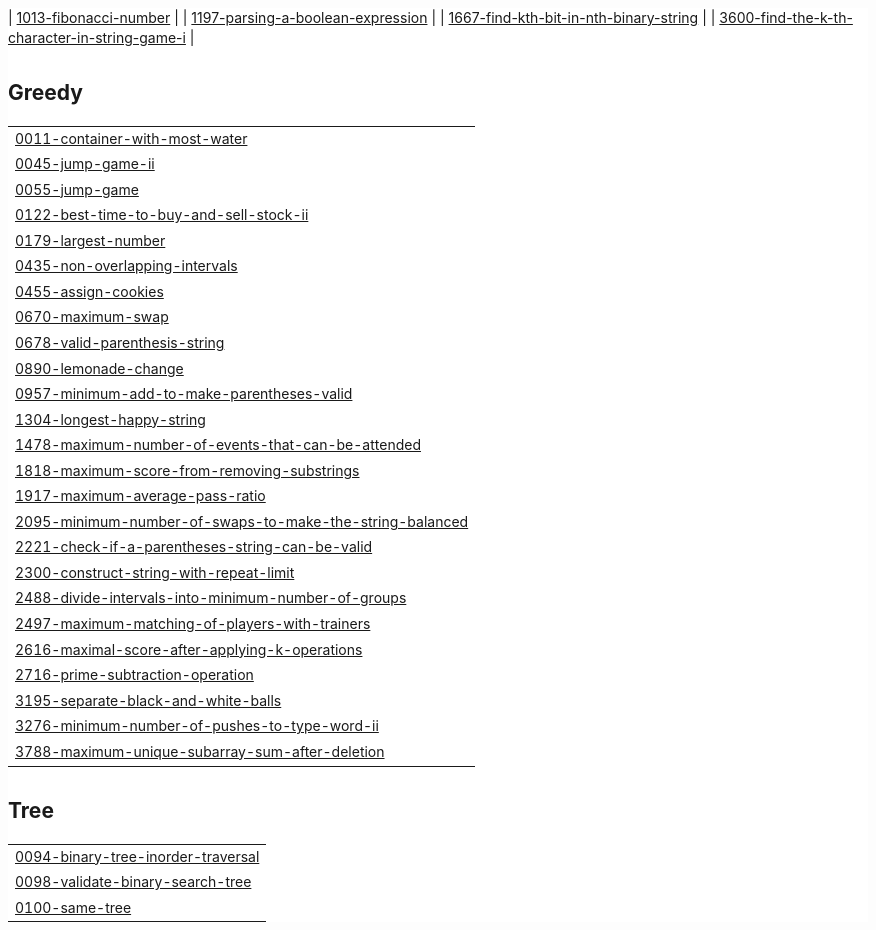 | [1013-fibonacci-number](https://github.com/bhargava-sai-krishna/LeetCode/tree/master/1013-fibonacci-number) |
| [1197-parsing-a-boolean-expression](https://github.com/bhargava-sai-krishna/LeetCode/tree/master/1197-parsing-a-boolean-expression) |
| [1667-find-kth-bit-in-nth-binary-string](https://github.com/bhargava-sai-krishna/LeetCode/tree/master/1667-find-kth-bit-in-nth-binary-string) |
| [3600-find-the-k-th-character-in-string-game-i](https://github.com/bhargava-sai-krishna/LeetCode/tree/master/3600-find-the-k-th-character-in-string-game-i) |
## Greedy
|  |
| ------- |
| [0011-container-with-most-water](https://github.com/bhargava-sai-krishna/LeetCode/tree/master/0011-container-with-most-water) |
| [0045-jump-game-ii](https://github.com/bhargava-sai-krishna/LeetCode/tree/master/0045-jump-game-ii) |
| [0055-jump-game](https://github.com/bhargava-sai-krishna/LeetCode/tree/master/0055-jump-game) |
| [0122-best-time-to-buy-and-sell-stock-ii](https://github.com/bhargava-sai-krishna/LeetCode/tree/master/0122-best-time-to-buy-and-sell-stock-ii) |
| [0179-largest-number](https://github.com/bhargava-sai-krishna/LeetCode/tree/master/0179-largest-number) |
| [0435-non-overlapping-intervals](https://github.com/bhargava-sai-krishna/LeetCode/tree/master/0435-non-overlapping-intervals) |
| [0455-assign-cookies](https://github.com/bhargava-sai-krishna/LeetCode/tree/master/0455-assign-cookies) |
| [0670-maximum-swap](https://github.com/bhargava-sai-krishna/LeetCode/tree/master/0670-maximum-swap) |
| [0678-valid-parenthesis-string](https://github.com/bhargava-sai-krishna/LeetCode/tree/master/0678-valid-parenthesis-string) |
| [0890-lemonade-change](https://github.com/bhargava-sai-krishna/LeetCode/tree/master/0890-lemonade-change) |
| [0957-minimum-add-to-make-parentheses-valid](https://github.com/bhargava-sai-krishna/LeetCode/tree/master/0957-minimum-add-to-make-parentheses-valid) |
| [1304-longest-happy-string](https://github.com/bhargava-sai-krishna/LeetCode/tree/master/1304-longest-happy-string) |
| [1478-maximum-number-of-events-that-can-be-attended](https://github.com/bhargava-sai-krishna/LeetCode/tree/master/1478-maximum-number-of-events-that-can-be-attended) |
| [1818-maximum-score-from-removing-substrings](https://github.com/bhargava-sai-krishna/LeetCode/tree/master/1818-maximum-score-from-removing-substrings) |
| [1917-maximum-average-pass-ratio](https://github.com/bhargava-sai-krishna/LeetCode/tree/master/1917-maximum-average-pass-ratio) |
| [2095-minimum-number-of-swaps-to-make-the-string-balanced](https://github.com/bhargava-sai-krishna/LeetCode/tree/master/2095-minimum-number-of-swaps-to-make-the-string-balanced) |
| [2221-check-if-a-parentheses-string-can-be-valid](https://github.com/bhargava-sai-krishna/LeetCode/tree/master/2221-check-if-a-parentheses-string-can-be-valid) |
| [2300-construct-string-with-repeat-limit](https://github.com/bhargava-sai-krishna/LeetCode/tree/master/2300-construct-string-with-repeat-limit) |
| [2488-divide-intervals-into-minimum-number-of-groups](https://github.com/bhargava-sai-krishna/LeetCode/tree/master/2488-divide-intervals-into-minimum-number-of-groups) |
| [2497-maximum-matching-of-players-with-trainers](https://github.com/bhargava-sai-krishna/LeetCode/tree/master/2497-maximum-matching-of-players-with-trainers) |
| [2616-maximal-score-after-applying-k-operations](https://github.com/bhargava-sai-krishna/LeetCode/tree/master/2616-maximal-score-after-applying-k-operations) |
| [2716-prime-subtraction-operation](https://github.com/bhargava-sai-krishna/LeetCode/tree/master/2716-prime-subtraction-operation) |
| [3195-separate-black-and-white-balls](https://github.com/bhargava-sai-krishna/LeetCode/tree/master/3195-separate-black-and-white-balls) |
| [3276-minimum-number-of-pushes-to-type-word-ii](https://github.com/bhargava-sai-krishna/LeetCode/tree/master/3276-minimum-number-of-pushes-to-type-word-ii) |
| [3788-maximum-unique-subarray-sum-after-deletion](https://github.com/bhargava-sai-krishna/LeetCode/tree/master/3788-maximum-unique-subarray-sum-after-deletion) |
## Tree
|  |
| ------- |
| [0094-binary-tree-inorder-traversal](https://github.com/bhargava-sai-krishna/LeetCode/tree/master/0094-binary-tree-inorder-traversal) |
| [0098-validate-binary-search-tree](https://github.com/bhargava-sai-krishna/LeetCode/tree/master/0098-validate-binary-search-tree) |
| [0100-same-tree](https://github.com/bhargava-sai-krishna/LeetCode/tree/master/0100-same-tree) |